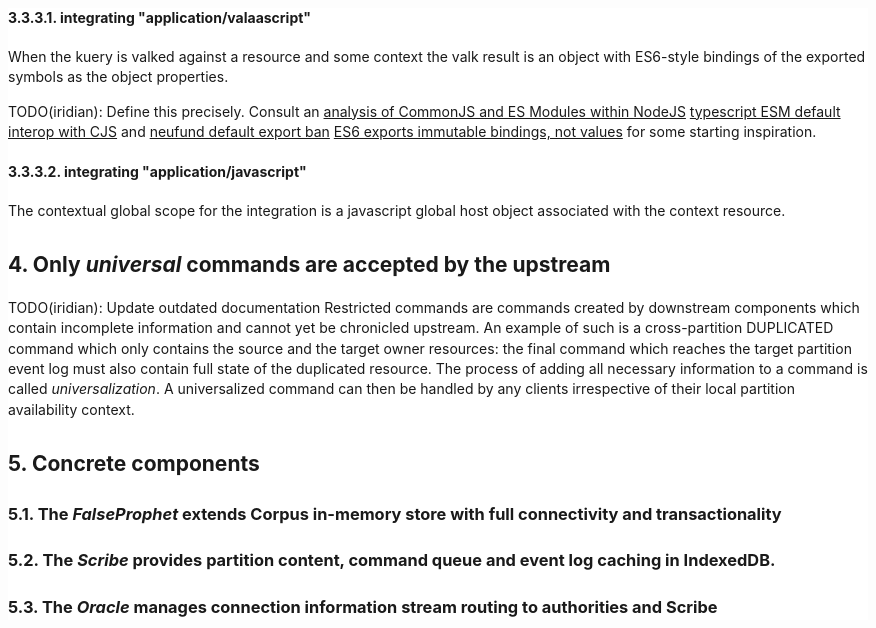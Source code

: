 #### 3.3.3.1. integrating "application/valaascript"

When the kuery is valked against a resource and some context the valk
result is an object with ES6-style bindings of the exported symbols as
the object properties.

TODO(iridian): Define this precisely. Consult an
[analysis of CommonJS and ES Modules within NodeJS](https://medium.com/@giltayar/native-es-modules-in-nodejs-status-and-future-directions-part-i-ee5ea3001f71)
[typescript ESM default interop with CJS](https://github.com/Microsoft/TypeScript/issues/2719) and
[neufund default export ban](https://blog.neufund.org/why-we-have-banned-default-exports-and-you-should-do-the-same-d51fdc2cf2ad)
[ES6 exports immutable bindings, not values](https://github.com/rauschma/module-bindings-demo)
for some starting inspiration.


#### 3.3.3.2. integrating  "application/javascript"

The contextual global scope for the integration is a javascript global
host object associated with the context resource.


## 4. Only *universal* commands are accepted by the upstream

TODO(iridian): Update outdated documentation
Restricted commands are commands created by downstream components which
contain incomplete information and cannot yet be chronicled upstream.
An example of such is a cross-partition DUPLICATED command which only
contains the source and the target owner resources: the final command
which reaches the target partition event log must also contain full
state of the duplicated resource.
The process of adding all necessary information to a command is called
*universalization*. A universalized command can then be handled by any
clients irrespective of their local partition availability context.


## 5. Concrete components

### 5.1. The *FalseProphet* extends Corpus in-memory store with full connectivity and transactionality

### 5.2. The *Scribe* provides partition content, command queue and event log caching in IndexedDB.

### 5.3. The *Oracle* manages connection information stream routing to authorities and Scribe
